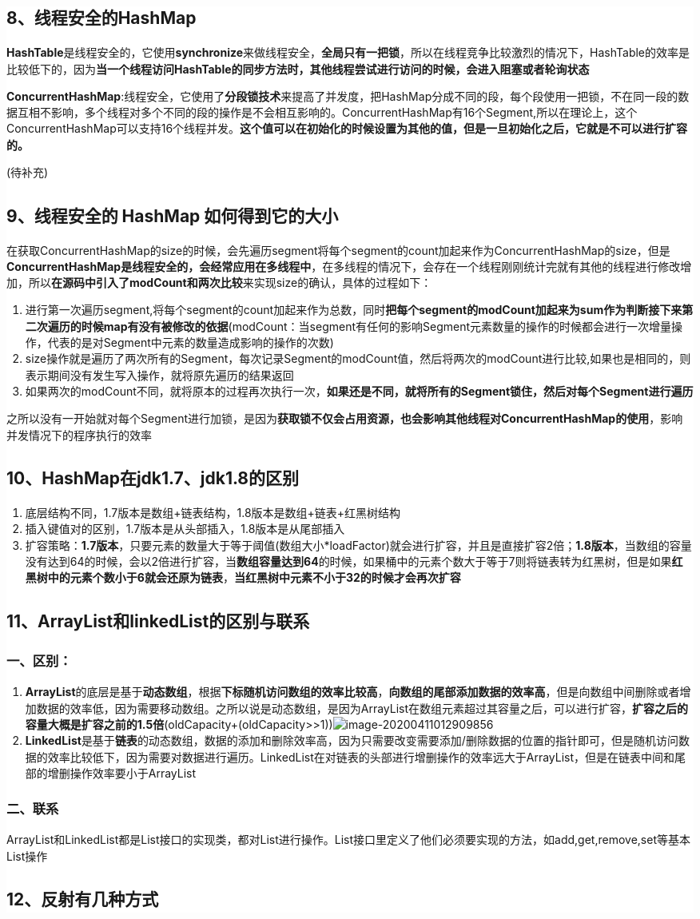 

## 8、线程安全的HashMap

**HashTable**是线程安全的，它使用**synchronize**来做线程安全，**全局只有一把锁**，所以在线程竞争比较激烈的情况下，HashTable的效率是比较低下的，因为**当一个线程访问HashTable的同步方法时，其他线程尝试进行访问的时候，会进入阻塞或者轮询状态**

**ConcurrentHashMap**:线程安全，它使用了**分段锁技术**来提高了并发度，把HashMap分成不同的段，每个段使用一把锁，不在同一段的数据互相不影响，多个线程对多个不同的段的操作是不会相互影响的。ConcurrentHashMap有16个Segment,所以在理论上，这个ConcurrentHashMap可以支持16个线程并发。**这个值可以在初始化的时候设置为其他的值，但是一旦初始化之后，它就是不可以进行扩容的。**

(待补充)

## 9、线程安全的 HashMap 如何得到它的大小

在获取ConcurrentHashMap的size的时候，会先遍历segment将每个segment的count加起来作为ConcurrentHashMap的size，但是**ConcurrentHashMap是线程安全的，会经常应用在多线程中**，在多线程的情况下，会存在一个线程刚刚统计完就有其他的线程进行修改增加，所以**在源码中引入了modCount和两次比较**来实现size的确认，具体的过程如下：

1. 进行第一次遍历segment,将每个segment的count加起来作为总数，同时**把每个segment的modCount加起来为sum作为判断接下来第二次遍历的时候map有没有被修改的依据**(modCount：当segment有任何的影响Segment元素数量的操作的时候都会进行一次增量操作，代表的是对Segment中元素的数量造成影响的操作的次数)
2. size操作就是遍历了两次所有的Segment，每次记录Segment的modCount值，然后将两次的modCount进行比较,如果也是相同的，则表示期间没有发生写入操作，就将原先遍历的结果返回
3. 如果两次的modCount不同，就将原本的过程再次执行一次，**如果还是不同，就将所有的Segment锁住，然后对每个Segment进行遍历**

之所以没有一开始就对每个Segment进行加锁，是因为**获取锁不仅会占用资源，也会影响其他线程对ConcurrentHashMap的使用**，影响并发情况下的程序执行的效率



## 10、HashMap在jdk1.7、jdk1.8的区别

1. 底层结构不同，1.7版本是数组+链表结构，1.8版本是数组+链表+红黑树结构
2. 插入键值对的区别，1.7版本是从头部插入，1.8版本是从尾部插入
3. 扩容策略：**1.7版本**，只要元素的数量大于等于阈值(数组大小*loadFactor)就会进行扩容，并且是直接扩容2倍；**1.8版本**，当数组的容量没有达到64的时候，会以2倍进行扩容，当**数组容量达到64**的时候，如果桶中的元素个数大于等于7则将链表转为红黑树，但是如果**红黑树中的元素个数小于6就会还原为链表**，**当红黑树中元素不小于32的时候才会再次扩容**



## 11、ArrayList和linkedList的区别与联系

### 一、区别：

1. **ArrayList**的底层是基于**动态数组**，根据**下标随机访问数组的效率比较高**，**向数组的尾部添加数据的效率高**，但是向数组中间删除或者增加数据的效率低，因为需要移动数组。之所以说是动态数组，是因为ArrayList在数组元素超过其容量之后，可以进行扩容，**扩容之后的容量大概是扩容之前的1.5倍**(oldCapacity+(oldCapacity>>1))![image-20200411012909856](C:\Users\梁修虎\AppData\Roaming\Typora\typora-user-images\image-20200411012909856.png)
2. **LinkedList**是基于**链表**的动态数组，数据的添加和删除效率高，因为只需要改变需要添加/删除数据的位置的指针即可，但是随机访问数据的效率比较低下，因为需要对数据进行遍历。LinkedList在对链表的头部进行增删操作的效率远大于ArrayList，但是在链表中间和尾部的增删操作效率要小于ArrayList

### 二、联系

ArrayList和LinkedList都是List接口的实现类，都对List进行操作。List接口里定义了他们必须要实现的方法，如add,get,remove,set等基本List操作



## 12、反射有几种方式
